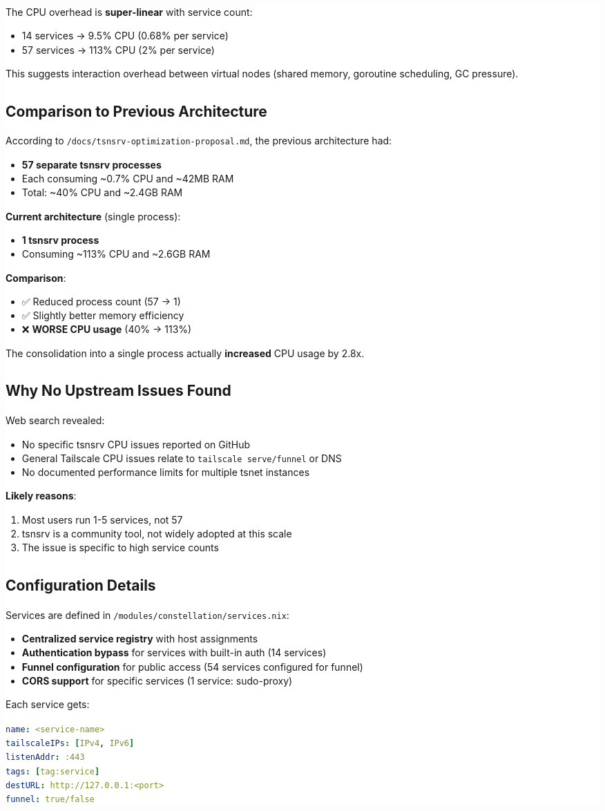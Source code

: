 The CPU overhead is **super-linear** with service count:
- 14 services → 9.5% CPU (0.68% per service)
- 57 services → 113% CPU (2% per service)

This suggests interaction overhead between virtual nodes (shared memory, goroutine scheduling, GC pressure).

## Comparison to Previous Architecture

According to `/docs/tsnsrv-optimization-proposal.md`, the previous architecture had:
- **57 separate tsnsrv processes**
- Each consuming ~0.7% CPU and ~42MB RAM
- Total: ~40% CPU and ~2.4GB RAM

**Current architecture** (single process):
- **1 tsnsrv process**
- Consuming ~113% CPU and ~2.6GB RAM

**Comparison**:
- ✅ Reduced process count (57 → 1)
- ✅ Slightly better memory efficiency
- ❌ **WORSE CPU usage** (40% → 113%)

The consolidation into a single process actually **increased** CPU usage by 2.8x.

## Why No Upstream Issues Found

Web search revealed:
- No specific tsnsrv CPU issues reported on GitHub
- General Tailscale CPU issues relate to `tailscale serve/funnel` or DNS
- No documented performance limits for multiple tsnet instances

**Likely reasons**:
1. Most users run 1-5 services, not 57
2. tsnsrv is a community tool, not widely adopted at this scale
3. The issue is specific to high service counts

## Configuration Details

Services are defined in `/modules/constellation/services.nix`:
- **Centralized service registry** with host assignments
- **Authentication bypass** for services with built-in auth (14 services)
- **Funnel configuration** for public access (54 services configured for funnel)
- **CORS support** for specific services (1 service: sudo-proxy)

Each service gets:
```yaml
name: <service-name>
tailscaleIPs: [IPv4, IPv6]
listenAddr: :443
tags: [tag:service]
destURL: http://127.0.0.1:<port>
funnel: true/false
```

